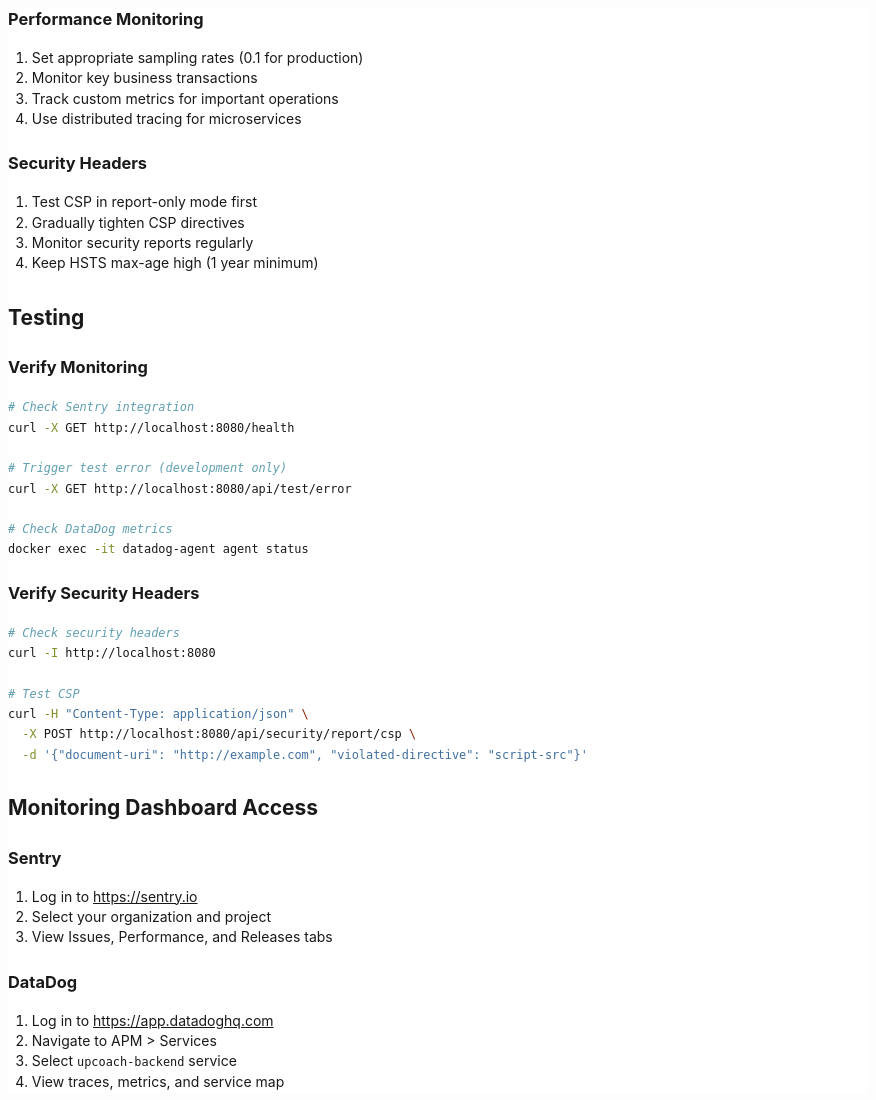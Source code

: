 ### Performance Monitoring
1. Set appropriate sampling rates (0.1 for production)
2. Monitor key business transactions
3. Track custom metrics for important operations
4. Use distributed tracing for microservices

### Security Headers
1. Test CSP in report-only mode first
2. Gradually tighten CSP directives
3. Monitor security reports regularly
4. Keep HSTS max-age high (1 year minimum)

## Testing

### Verify Monitoring
```bash
# Check Sentry integration
curl -X GET http://localhost:8080/health

# Trigger test error (development only)
curl -X GET http://localhost:8080/api/test/error

# Check DataDog metrics
docker exec -it datadog-agent agent status
```

### Verify Security Headers
```bash
# Check security headers
curl -I http://localhost:8080

# Test CSP
curl -H "Content-Type: application/json" \
  -X POST http://localhost:8080/api/security/report/csp \
  -d '{"document-uri": "http://example.com", "violated-directive": "script-src"}'
```

## Monitoring Dashboard Access

### Sentry
1. Log in to https://sentry.io
2. Select your organization and project
3. View Issues, Performance, and Releases tabs

### DataDog
1. Log in to https://app.datadoghq.com
2. Navigate to APM > Services
3. Select `upcoach-backend` service
4. View traces, metrics, and service map
